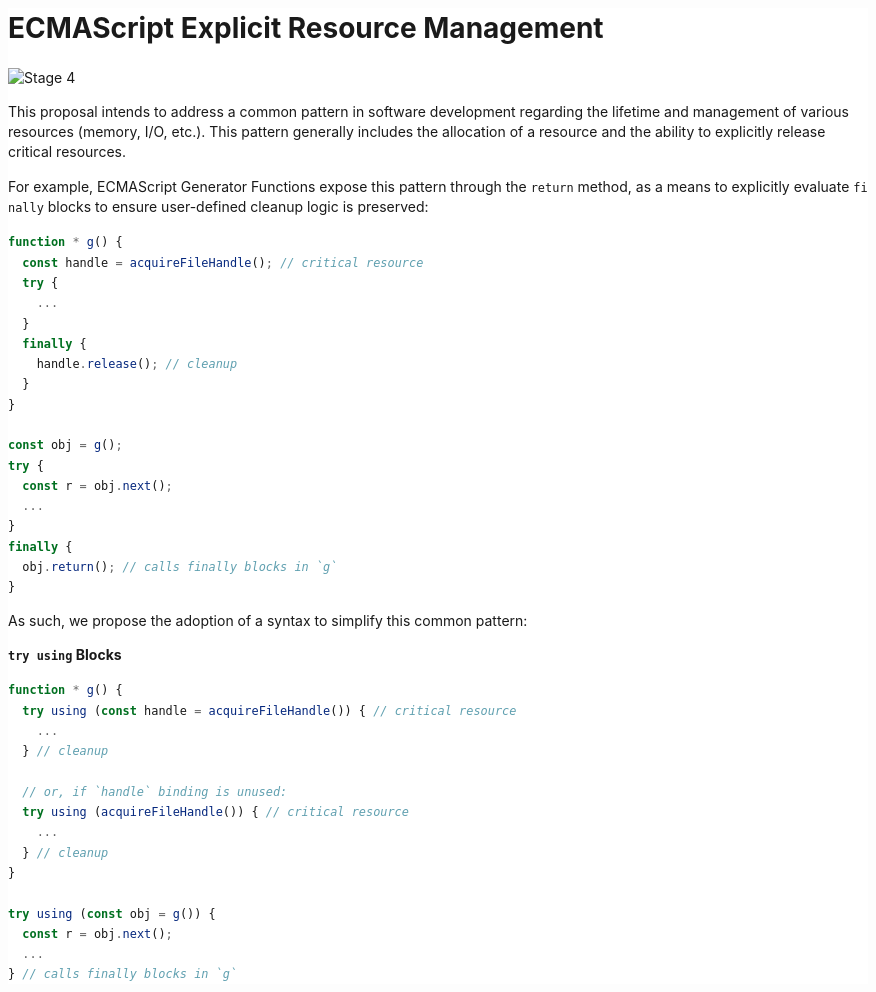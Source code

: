 # ECMAScript Explicit Resource Management

![Stage 4](https://badges.aleen42.com/src/tc39_5.svg)

This proposal intends to address a common pattern in software development regarding
the lifetime and management of various resources (memory, I/O, etc.). This pattern
generally includes the allocation of a resource and the ability to explicitly 
release critical resources.

For example, ECMAScript Generator Functions expose this pattern through the
`return` method, as a means to explicitly evaluate `finally` blocks to ensure
user-defined cleanup logic is preserved:

```js
function * g() {
  const handle = acquireFileHandle(); // critical resource
  try {
    ...
  }
  finally {
    handle.release(); // cleanup
  }
}

const obj = g();
try {
  const r = obj.next();
  ...
}
finally {
  obj.return(); // calls finally blocks in `g`
}
```

As such, we propose the adoption of a syntax to simplify this common pattern:

**`try using` Blocks**
```js
function * g() {
  try using (const handle = acquireFileHandle()) { // critical resource
    ...
  } // cleanup
  
  // or, if `handle` binding is unused:
  try using (acquireFileHandle()) { // critical resource
    ...
  } // cleanup
}

try using (const obj = g()) {
  const r = obj.next();
  ...
} // calls finally blocks in `g`
```
